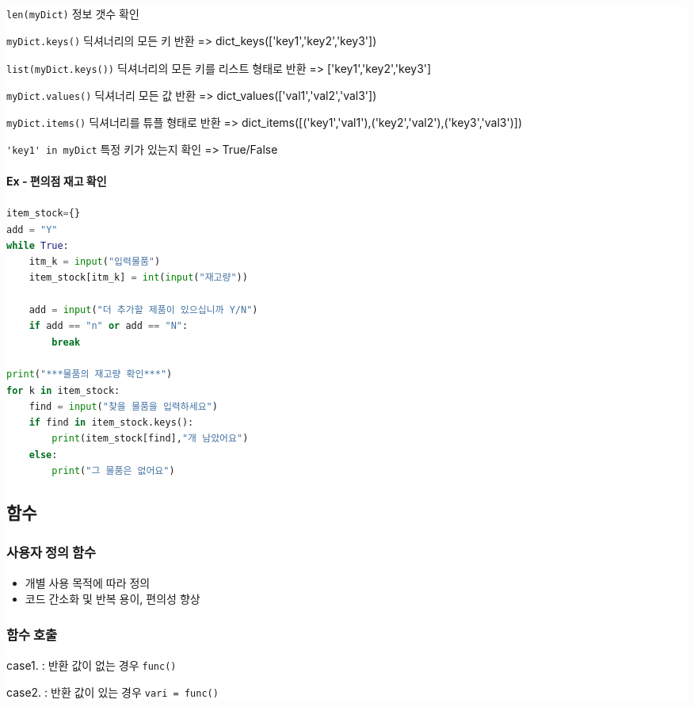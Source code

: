 `len(myDict)` 정보 갯수 확인

`myDict.keys()`  딕셔너리의 모든 키 반환
	=>  dict_keys(['key1','key2','key3'])

`list(myDict.keys())` 딕셔너리의 모든 키를 리스트 형태로 반환
	=> ['key1','key2','key3']

 `myDict.values()` 딕셔너리 모든 값 반환
	=> dict_values(['val1','val2','val3'])

`myDict.items()` 딕셔너리를 튜플 형태로 반환
	=> dict_items([('key1','val1'),('key2','val2'),('key3','val3')])

`'key1' in myDict`	특정 키가 있는지 확인
	=> True/False


#### Ex - 편의점 재고 확인
```python
item_stock={}
add = "Y"
while True:
    itm_k = input("입력물품")
    item_stock[itm_k] = int(input("재고량"))

    add = input("더 추가할 제품이 있으십니까 Y/N")
    if add == "n" or add == "N":
        break

print("***물품의 재고량 확인***")
for k in item_stock:
    find = input("찾을 물품을 입력하세요")
    if find in item_stock.keys():
        print(item_stock[find],"개 남았어요")
    else:
        print("그 물품은 없어요")
```


## 함수

### 사용자 정의 함수
- 개별 사용 목적에 따라 정의
- 코드 간소화 및 반복 용이, 편의성 향상

### 함수 호출
case1. 
: 반환 값이 없는 경우
`func()`

case2.
: 반환 값이 있는 경우
`vari = func()`
